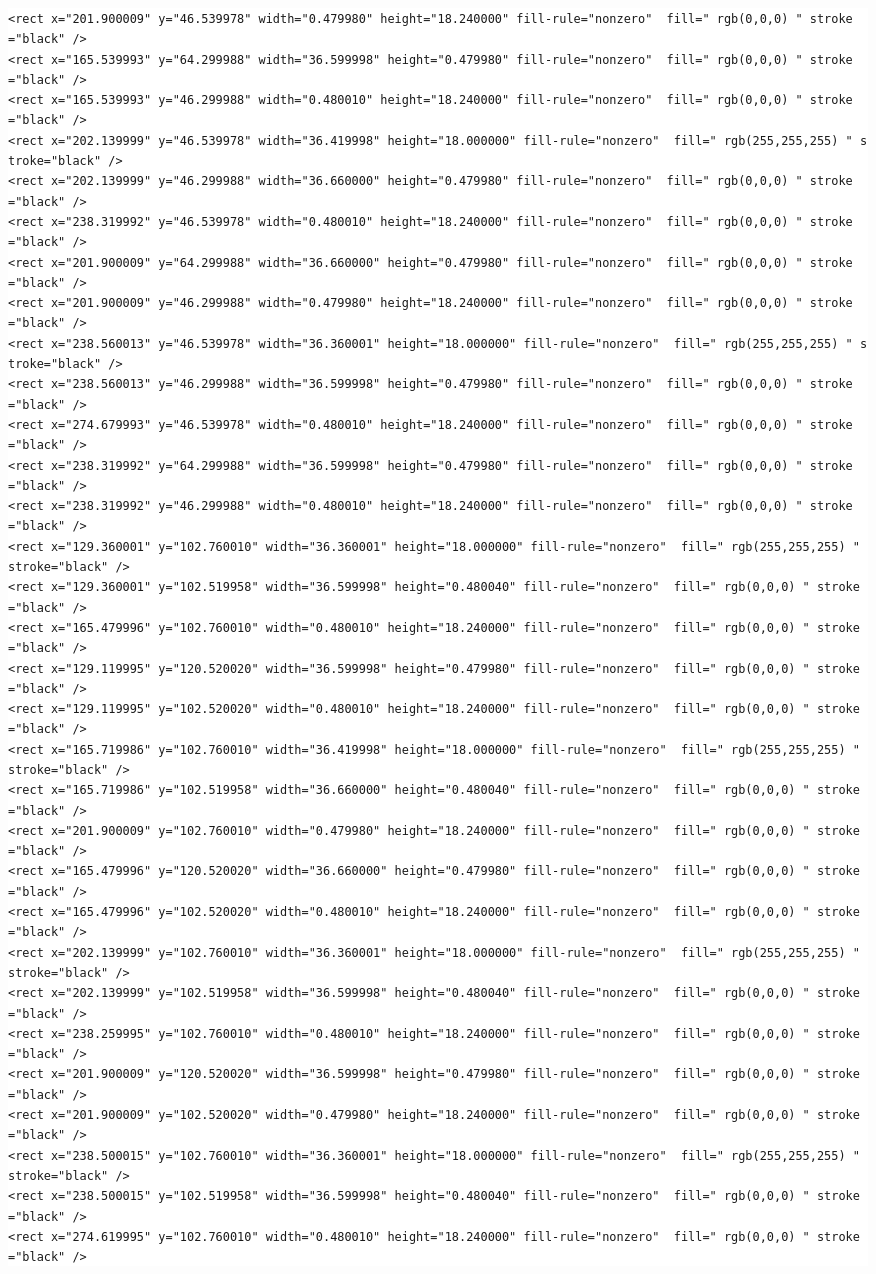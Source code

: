 ```embed
<rect x="201.900009" y="46.539978" width="0.479980" height="18.240000" fill-rule="nonzero"  fill=" rgb(0,0,0) " stroke="black" />
<rect x="165.539993" y="64.299988" width="36.599998" height="0.479980" fill-rule="nonzero"  fill=" rgb(0,0,0) " stroke="black" />
<rect x="165.539993" y="46.299988" width="0.480010" height="18.240000" fill-rule="nonzero"  fill=" rgb(0,0,0) " stroke="black" />
<rect x="202.139999" y="46.539978" width="36.419998" height="18.000000" fill-rule="nonzero"  fill=" rgb(255,255,255) " stroke="black" />
<rect x="202.139999" y="46.299988" width="36.660000" height="0.479980" fill-rule="nonzero"  fill=" rgb(0,0,0) " stroke="black" />
<rect x="238.319992" y="46.539978" width="0.480010" height="18.240000" fill-rule="nonzero"  fill=" rgb(0,0,0) " stroke="black" />
<rect x="201.900009" y="64.299988" width="36.660000" height="0.479980" fill-rule="nonzero"  fill=" rgb(0,0,0) " stroke="black" />
<rect x="201.900009" y="46.299988" width="0.479980" height="18.240000" fill-rule="nonzero"  fill=" rgb(0,0,0) " stroke="black" />
<rect x="238.560013" y="46.539978" width="36.360001" height="18.000000" fill-rule="nonzero"  fill=" rgb(255,255,255) " stroke="black" />
<rect x="238.560013" y="46.299988" width="36.599998" height="0.479980" fill-rule="nonzero"  fill=" rgb(0,0,0) " stroke="black" />
<rect x="274.679993" y="46.539978" width="0.480010" height="18.240000" fill-rule="nonzero"  fill=" rgb(0,0,0) " stroke="black" />
<rect x="238.319992" y="64.299988" width="36.599998" height="0.479980" fill-rule="nonzero"  fill=" rgb(0,0,0) " stroke="black" />
<rect x="238.319992" y="46.299988" width="0.480010" height="18.240000" fill-rule="nonzero"  fill=" rgb(0,0,0) " stroke="black" />
<rect x="129.360001" y="102.760010" width="36.360001" height="18.000000" fill-rule="nonzero"  fill=" rgb(255,255,255) " stroke="black" />
<rect x="129.360001" y="102.519958" width="36.599998" height="0.480040" fill-rule="nonzero"  fill=" rgb(0,0,0) " stroke="black" />
<rect x="165.479996" y="102.760010" width="0.480010" height="18.240000" fill-rule="nonzero"  fill=" rgb(0,0,0) " stroke="black" />
<rect x="129.119995" y="120.520020" width="36.599998" height="0.479980" fill-rule="nonzero"  fill=" rgb(0,0,0) " stroke="black" />
<rect x="129.119995" y="102.520020" width="0.480010" height="18.240000" fill-rule="nonzero"  fill=" rgb(0,0,0) " stroke="black" />
<rect x="165.719986" y="102.760010" width="36.419998" height="18.000000" fill-rule="nonzero"  fill=" rgb(255,255,255) " stroke="black" />
<rect x="165.719986" y="102.519958" width="36.660000" height="0.480040" fill-rule="nonzero"  fill=" rgb(0,0,0) " stroke="black" />
<rect x="201.900009" y="102.760010" width="0.479980" height="18.240000" fill-rule="nonzero"  fill=" rgb(0,0,0) " stroke="black" />
<rect x="165.479996" y="120.520020" width="36.660000" height="0.479980" fill-rule="nonzero"  fill=" rgb(0,0,0) " stroke="black" />
<rect x="165.479996" y="102.520020" width="0.480010" height="18.240000" fill-rule="nonzero"  fill=" rgb(0,0,0) " stroke="black" />
<rect x="202.139999" y="102.760010" width="36.360001" height="18.000000" fill-rule="nonzero"  fill=" rgb(255,255,255) " stroke="black" />
<rect x="202.139999" y="102.519958" width="36.599998" height="0.480040" fill-rule="nonzero"  fill=" rgb(0,0,0) " stroke="black" />
<rect x="238.259995" y="102.760010" width="0.480010" height="18.240000" fill-rule="nonzero"  fill=" rgb(0,0,0) " stroke="black" />
<rect x="201.900009" y="120.520020" width="36.599998" height="0.479980" fill-rule="nonzero"  fill=" rgb(0,0,0) " stroke="black" />
<rect x="201.900009" y="102.520020" width="0.479980" height="18.240000" fill-rule="nonzero"  fill=" rgb(0,0,0) " stroke="black" />
<rect x="238.500015" y="102.760010" width="36.360001" height="18.000000" fill-rule="nonzero"  fill=" rgb(255,255,255) " stroke="black" />
<rect x="238.500015" y="102.519958" width="36.599998" height="0.480040" fill-rule="nonzero"  fill=" rgb(0,0,0) " stroke="black" />
<rect x="274.619995" y="102.760010" width="0.480010" height="18.240000" fill-rule="nonzero"  fill=" rgb(0,0,0) " stroke="black" />
```